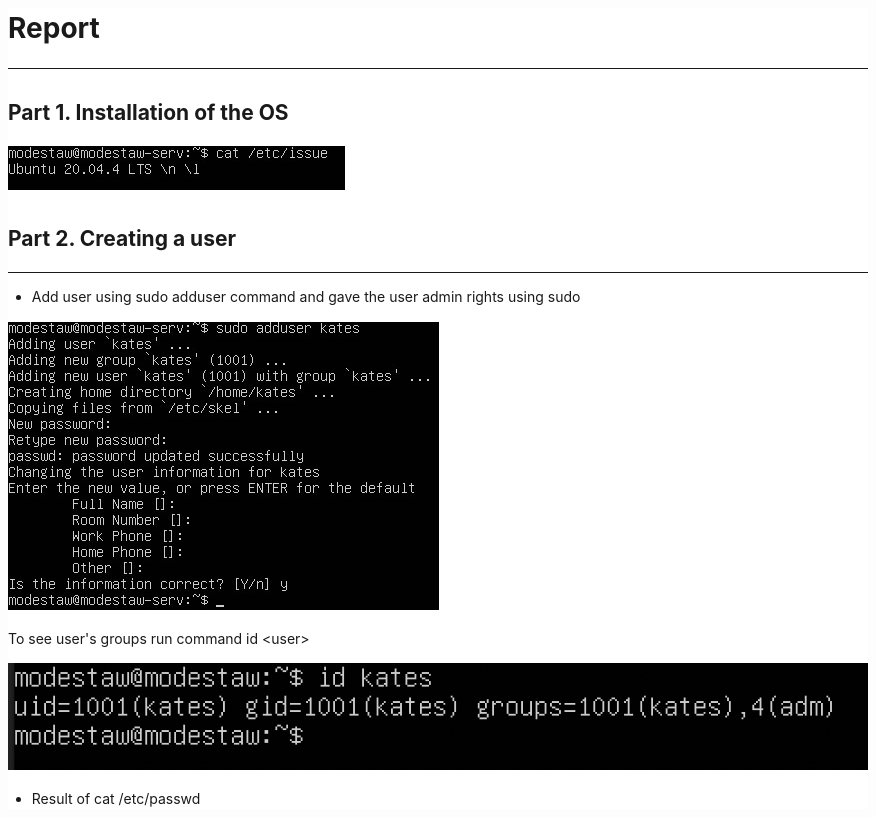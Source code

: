 # Report
---
## Part 1. Installation of the OS

![load](../src/screenshots/part1.JPG)

## Part 2. Creating a user
---
* Add user using sudo adduser command and gave the user admin rights using sudo

![lod](../src/screenshots/part2_add.JPG)

To see user's groups run command id \<user\>

![lod](../src/screenshots/adm.png)

* Result of cat /etc/passwd
